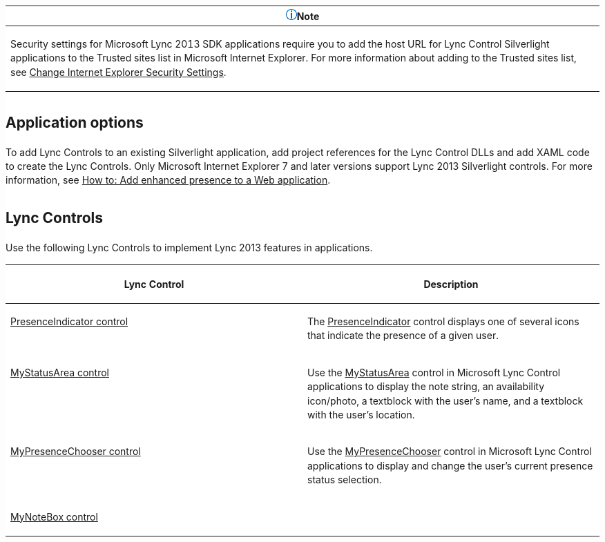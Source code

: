 <table>
<colgroup>
<col style="width: 100%" />
</colgroup>
<thead>
<tr class="header">
<th><img src="images/JJ933112.alert_note(Office.15).gif" title="Note" alt="Note" /><strong>Note</strong></th>
</tr>
</thead>
<tbody>
<tr class="odd">
<td><p>Security settings for Microsoft Lync 2013 SDK applications require you to add the host URL for Lync Control Silverlight applications to the Trusted sites list in Microsoft Internet Explorer. For more information about adding to the Trusted sites list, see <a href="http://windows.microsoft.com/en-us/windows-vista/change-internet-explorer-security-settings">Change Internet Explorer Security Settings</a>.</p></td>
</tr>
</tbody>
</table>

## Application options

To add Lync Controls to an existing Silverlight application, add project references for the Lync Control DLLs and add XAML code to create the Lync Controls. Only Microsoft Internet Explorer 7 and later versions support Lync 2013 Silverlight controls. For more information, see [How to: Add enhanced presence to a Web application](how-to-add-enhanced-presence-to-a-web-application.md).

## Lync Controls

Use the following Lync Controls to implement Lync 2013 features in applications.

<table>
<colgroup>
<col style="width: 50%" />
<col style="width: 50%" />
</colgroup>
<thead>
<tr class="header">
<th><p>Lync Control</p></th>
<th><p>Description</p></th>
</tr>
</thead>
<tbody>
<tr class="odd">
<td><p><a href="presenceindicator-control.md">PresenceIndicator control</a></p></td>
<td><p>The <a href="https://msdn.microsoft.com/en-us/library/hh345947(v=office.15)">PresenceIndicator</a> control displays one of several icons that indicate the presence of a given user.</p></td>
</tr>
<tr class="even">
<td><p><a href="mystatusarea-control.md">MyStatusArea control</a></p></td>
<td><p>Use the <a href="https://msdn.microsoft.com/en-us/library/hh363503(v=office.15)">MyStatusArea</a> control in Microsoft Lync Control applications to display the note string, an availability icon/photo, a textblock with the user’s name, and a textblock with the user’s location.</p></td>
</tr>
<tr class="odd">
<td><p><a href="mypresencechooser-control.md">MyPresenceChooser control</a></p></td>
<td><p>Use the <a href="https://msdn.microsoft.com/en-us/library/hh379434(v=office.15)">MyPresenceChooser</a> control in Microsoft Lync Control applications to display and change the user’s current presence status selection.</p></td>
</tr>
<tr class="even">
<td><p><a href="mynotebox-control.md">MyNoteBox control</a></p></td>